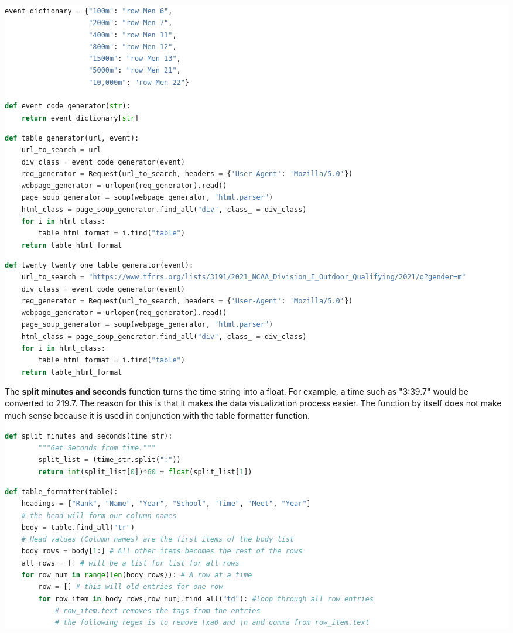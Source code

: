 ```python
event_dictionary = {"100m": "row Men 6", 
                    "200m": "row Men 7", 
                    "400m": "row Men 11", 
                    "800m": "row Men 12", 
                    "1500m": "row Men 13", 
                    "5000m": "row Men 21", 
                    "10,000m": "row Men 22"}

def event_code_generator(str): 
    return event_dictionary[str]
```


```python
def table_generator(url, event): 
    url_to_search = url
    div_class = event_code_generator(event)
    req_generator = Request(url_to_search, headers = {'User-Agent': 'Mozilla/5.0'})
    webpage_generator = urlopen(req_generator).read()
    page_soup_generator = soup(webpage_generator, "html.parser")
    html_class = page_soup_generator.find_all("div", class_ = div_class)
    for i in html_class: 
        table_html_format = i.find("table")
    return table_html_format
```


```python
def twenty_twenty_one_table_generator(event): 
    url_to_search = "https://www.tfrrs.org/lists/3191/2021_NCAA_Division_I_Outdoor_Qualifying/2021/o?gender=m"
    div_class = event_code_generator(event)
    req_generator = Request(url_to_search, headers = {'User-Agent': 'Mozilla/5.0'})
    webpage_generator = urlopen(req_generator).read()
    page_soup_generator = soup(webpage_generator, "html.parser")
    html_class = page_soup_generator.find_all("div", class_ = div_class)
    for i in html_class: 
        table_html_format = i.find("table")
    return table_html_format
```

The **split minutes and seconds** function turns the time string into a float. For example, a time such as "3:39.7" would be converted to 219.7. The reason for this is that it makes the data visualization process easier. The function by itself does not make much sense because it is used in conjunction with the table formatter function. 


```python
def split_minutes_and_seconds(time_str):
        """Get Seconds from time."""
        split_list = (time_str.split(":"))
        return int(split_list[0])*60 + float(split_list[1])
```


```python
def table_formatter(table): 
    headings = ["Rank", "Name", "Year", "School", "Time", "Meet", "Year"]
    # the head will form our column names
    body = table.find_all("tr")
    # Head values (Column names) are the first items of the body list
    body_rows = body[1:] # All other items becomes the rest of the rows
    all_rows = [] # will be a list for list for all rows
    for row_num in range(len(body_rows)): # A row at a time
        row = [] # this will old entries for one row
        for row_item in body_rows[row_num].find_all("td"): #loop through all row entries
            # row_item.text removes the tags from the entries
            # the following regex is to remove \xa0 and \n and comma from row_item.text
```